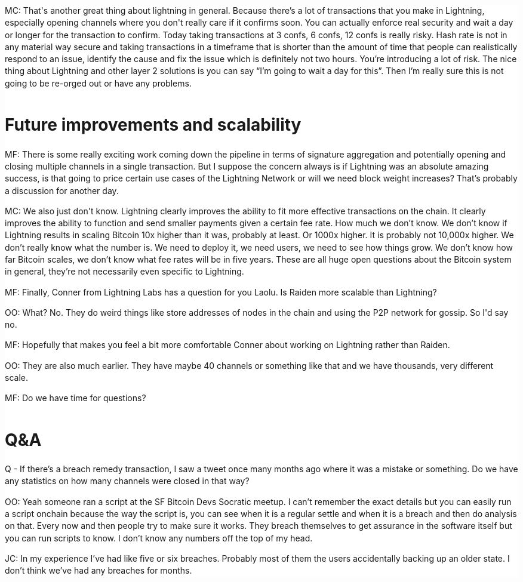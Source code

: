 MC: That's another great thing about lightning in general. Because there’s a lot of transactions that you make in Lightning, especially opening channels where you don't really care if it confirms soon. You can actually enforce real security and wait a day or longer for the transaction to confirm. Today taking transactions at 3 confs, 6 confs, 12 confs is really risky. Hash rate is not in any material way secure and taking transactions in a timeframe that is shorter than the amount of time that people can realistically respond to an issue, identify the cause and fix the issue which is definitely not two hours. You’re introducing a lot of risk. The nice thing about Lightning and other layer 2 solutions is you can say “I’m going to wait a day for this”. Then I’m really sure this is not going to be re-orged out or have any problems.

# Future improvements and scalability

MF: There is some really exciting work coming down the pipeline in terms of signature aggregation and potentially opening and closing multiple channels in a single transaction. But I suppose the concern always is if Lightning was an absolute amazing success, is that going to price certain use cases of the Lightning Network or will we need block weight increases? That’s probably a discussion for another day.

MC: We also just don't know. Lightning clearly improves the ability to fit more effective transactions on the chain. It clearly improves the ability to function and send smaller payments given a certain fee rate. How much we don’t know. We don’t know if Lightning results in scaling Bitcoin 10x higher than it was, probably at least. Or 1000x higher. It is probably not 10,000x higher. We don’t really know what the number is. We need to deploy it, we need users, we need to see how things grow. We don’t know how far Bitcoin scales, we don’t know what fee rates will be in five years. These are all huge open questions about the Bitcoin system in general, they’re not necessarily even specific to Lightning.

MF: Finally, Conner from Lightning Labs has a question for you Laolu. Is Raiden more scalable than Lightning?

OO: What? No. They do weird things like store addresses of nodes in the chain and using the P2P network for gossip. So I'd say no. 

MF: Hopefully that makes you feel a bit more comfortable Conner about working on Lightning rather than Raiden.

OO: They are also much earlier. They have maybe 40 channels or something like that and we have thousands, very different scale.

MF: Do we have time for questions?

# Q&A

Q - If there’s a breach remedy transaction, I saw a tweet once many months ago where it was a mistake or something. Do we have any statistics on how many channels were closed in that way?

OO: Yeah someone ran a script at the SF Bitcoin Devs Socratic meetup. I can’t remember the exact details but you can easily run a script onchain because the way the script is, you can see when it is a regular settle and when it is a breach and then do analysis on that. Every now and then people try to make sure it works. They breach themselves to get assurance in the software itself but you can run scripts to know. I don’t know any numbers off the top of my head.

JC: In my experience I’ve had like five or six breaches. Probably most of them the users accidentally backing up an older state. I don’t think we’ve had any breaches for months.
